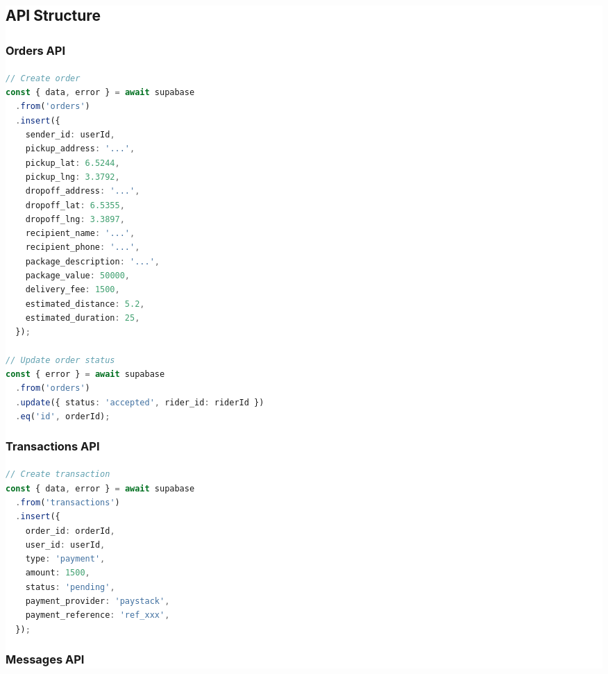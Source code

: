 ## API Structure

### Orders API

```typescript
// Create order
const { data, error } = await supabase
  .from('orders')
  .insert({
    sender_id: userId,
    pickup_address: '...',
    pickup_lat: 6.5244,
    pickup_lng: 3.3792,
    dropoff_address: '...',
    dropoff_lat: 6.5355,
    dropoff_lng: 3.3897,
    recipient_name: '...',
    recipient_phone: '...',
    package_description: '...',
    package_value: 50000,
    delivery_fee: 1500,
    estimated_distance: 5.2,
    estimated_duration: 25,
  });

// Update order status
const { error } = await supabase
  .from('orders')
  .update({ status: 'accepted', rider_id: riderId })
  .eq('id', orderId);
```

### Transactions API

```typescript
// Create transaction
const { data, error } = await supabase
  .from('transactions')
  .insert({
    order_id: orderId,
    user_id: userId,
    type: 'payment',
    amount: 1500,
    status: 'pending',
    payment_provider: 'paystack',
    payment_reference: 'ref_xxx',
  });
```

### Messages API
